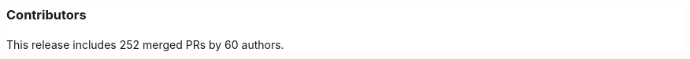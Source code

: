 <div class="release-note-contributors" markdown="1">

<h3 id="v23-2-1-contributors">Contributors</h3>

This release includes 252 merged PRs by 60 authors.

</div>

[#114506]: https://github.com/cockroachdb/cockroach/pull/114506
[#115202]: https://github.com/cockroachdb/cockroach/pull/115202
[#115339]: https://github.com/cockroachdb/cockroach/pull/115339
[#115388]: https://github.com/cockroachdb/cockroach/pull/115388
[#115668]: https://github.com/cockroachdb/cockroach/pull/115668
[#115693]: https://github.com/cockroachdb/cockroach/pull/115693
[#115709]: https://github.com/cockroachdb/cockroach/pull/115709
[#115801]: https://github.com/cockroachdb/cockroach/pull/115801
[#115839]: https://github.com/cockroachdb/cockroach/pull/115839
[#115878]: https://github.com/cockroachdb/cockroach/pull/115878
[#115904]: https://github.com/cockroachdb/cockroach/pull/115904
[#116071]: https://github.com/cockroachdb/cockroach/pull/116071
[#116274]: https://github.com/cockroachdb/cockroach/pull/116274
[#116359]: https://github.com/cockroachdb/cockroach/pull/116359
[#116402]: https://github.com/cockroachdb/cockroach/pull/116402
[#116419]: https://github.com/cockroachdb/cockroach/pull/116419
[#116428]: https://github.com/cockroachdb/cockroach/pull/116428
[#116449]: https://github.com/cockroachdb/cockroach/pull/116449
[#116487]: https://github.com/cockroachdb/cockroach/pull/116487
[#116518]: https://github.com/cockroachdb/cockroach/pull/116518
[#116574]: https://github.com/cockroachdb/cockroach/pull/116574
[#116599]: https://github.com/cockroachdb/cockroach/pull/116599
[#116712]: https://github.com/cockroachdb/cockroach/pull/116712
[#116713]: https://github.com/cockroachdb/cockroach/pull/116713
[#116825]: https://github.com/cockroachdb/cockroach/pull/116825
[#116826]: https://github.com/cockroachdb/cockroach/pull/116826
[#116841]: https://github.com/cockroachdb/cockroach/pull/116841
[#116945]: https://github.com/cockroachdb/cockroach/pull/116945
[#116967]: https://github.com/cockroachdb/cockroach/pull/116967
[#117324]: https://github.com/cockroachdb/cockroach/pull/117324
[#117325]: https://github.com/cockroachdb/cockroach/pull/117325
[#117330]: https://github.com/cockroachdb/cockroach/pull/117330
[#117426]: https://github.com/cockroachdb/cockroach/pull/117426
[#117453]: https://github.com/cockroachdb/cockroach/pull/117453
[#117512]: https://github.com/cockroachdb/cockroach/pull/117512
[#117529]: https://github.com/cockroachdb/cockroach/pull/117529
[#117557]: https://github.com/cockroachdb/cockroach/pull/117557
[#117594]: https://github.com/cockroachdb/cockroach/pull/117594
[#117713]: https://github.com/cockroachdb/cockroach/pull/117713
[#117715]: https://github.com/cockroachdb/cockroach/pull/117715
[#117719]: https://github.com/cockroachdb/cockroach/pull/117719
[#117729]: https://github.com/cockroachdb/cockroach/pull/117729
[#117895]: https://github.com/cockroachdb/cockroach/pull/117895
[#117961]: https://github.com/cockroachdb/cockroach/pull/117961
[#118154]: https://github.com/cockroachdb/cockroach/pull/118154
[#118169]: https://github.com/cockroachdb/cockroach/pull/118169
[#118215]: https://github.com/cockroachdb/cockroach/pull/118215
[#118257]: https://github.com/cockroachdb/cockroach/pull/118257
[#118321]: https://github.com/cockroachdb/cockroach/pull/118321
[#118334]: https://github.com/cockroachdb/cockroach/pull/118334
[#118337]: https://github.com/cockroachdb/cockroach/pull/118337
[#118360]: https://github.com/cockroachdb/cockroach/pull/118360
[#118378]: https://github.com/cockroachdb/cockroach/pull/118378
[#118494]: https://github.com/cockroachdb/cockroach/pull/118494
[#118895]: https://github.com/cockroachdb/cockroach/pull/118895
[#118981]: https://github.com/cockroachdb/cockroach/pull/118981
[#115267]: https://github.com/cockroachdb/cockroach/pull/115267
[#119249]: https://github.com/cockroachdb/cockroach/pull/119249
